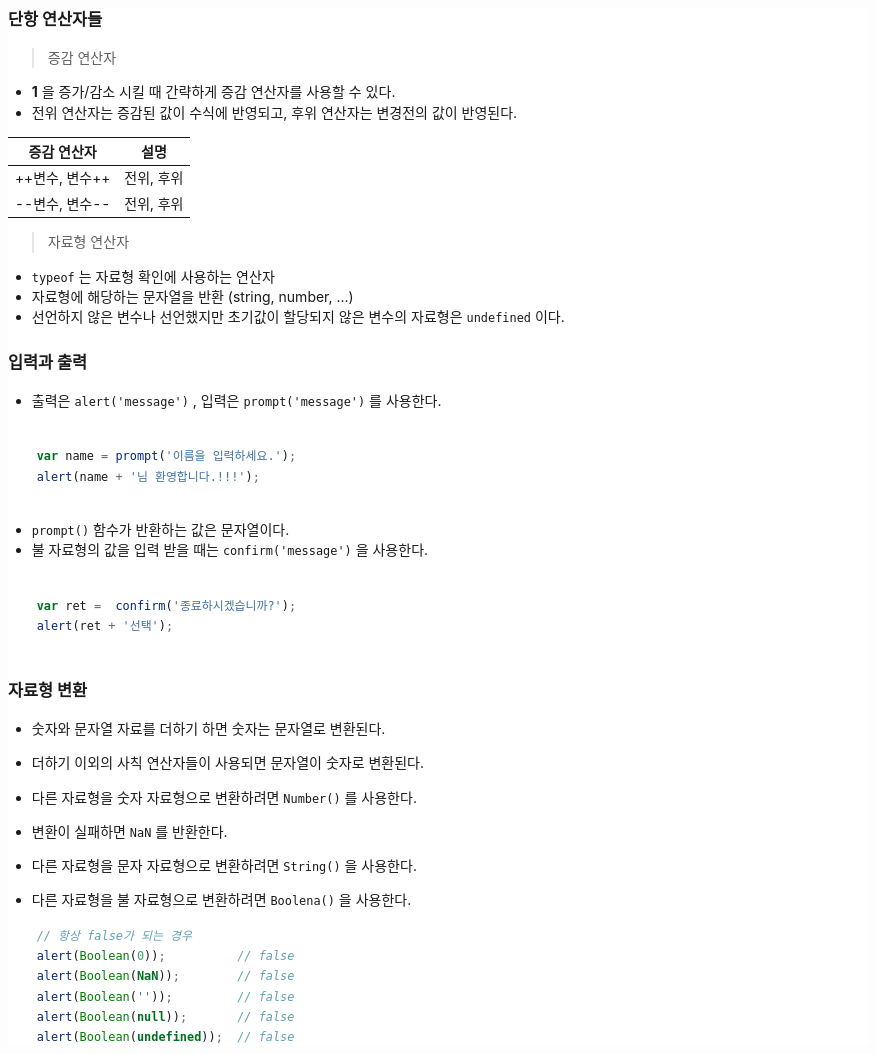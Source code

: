 
### 단항 연산자들

> 증감 연산자

- **1** 을 증가/감소 시킬 때 간략하게 증감 연산자를 사용할 수 있다.
- 전위 연산자는 증감된 값이 수식에 반영되고, 후위 연산자는 변경전의 값이 반영된다.

|  증감 연산자     |  설명        |
| --------------- | ------------ | 
|  ++변수, 변수++  | 전위, 후위   |
|  --변수, 변수--  | 전위, 후위   |

> 자료형 연산자

- `typeof` 는 자료형 확인에 사용하는 연산자
- 자료형에 해당하는 문자열을 반환 (string, number, ...)
- 선언하지 않은 변수나 선언했지만 초기값이 할당되지 않은 변수의 자료형은 `undefined` 이다.

### 입력과 출력

- 출력은 `alert('message')` , 입력은 `prompt('message')` 를 사용한다.

``` js
    
    var name = prompt('이름을 입력하세요.');
    alert(name + '님 환영합니다.!!!');
    
```
- `prompt()` 함수가 반환하는 값은 문자열이다.
- 불 자료형의 값을 입력 받을 때는 `confirm('message')` 을 사용한다.

``` js
    
    var ret =  confirm('종료하시겠습니까?');
    alert(ret + '선택');
    
```

### 자료형 변환

- 숫자와 문자열 자료를 더하기 하면 숫자는 문자열로 변환된다.
- 더하기 이외의 사칙 연산자들이 사용되면 문자열이 숫자로 변환된다.

- 다른 자료형을 숫자 자료형으로 변환하려면 `Number()` 를 사용한다.
- 변환이 실패하면 `NaN` 를 반환한다.

- 다른 자료형을 문자 자료형으로 변환하려면 `String()` 을 사용한다.

- 다른 자료형을 불 자료형으로 변환하려면 `Boolena()` 을 사용한다.

``` js
    // 항상 false가 되는 경우
    alert(Boolean(0));          // false
    alert(Boolean(NaN));        // false
    alert(Boolean(''));         // false
    alert(Boolean(null));       // false
    alert(Boolean(undefined));  // false
```
